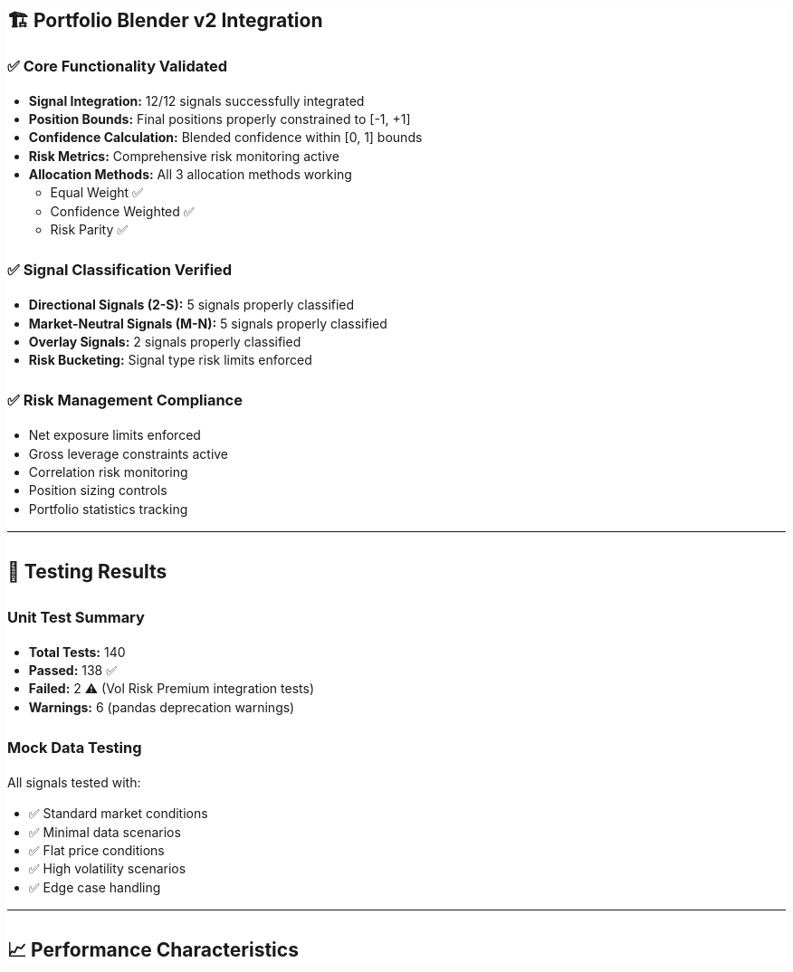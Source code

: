 
## 🏗️ Portfolio Blender v2 Integration

### ✅ Core Functionality Validated

- **Signal Integration:** 12/12 signals successfully integrated
- **Position Bounds:** Final positions properly constrained to [-1, +1]
- **Confidence Calculation:** Blended confidence within [0, 1] bounds
- **Risk Metrics:** Comprehensive risk monitoring active
- **Allocation Methods:** All 3 allocation methods working
  - Equal Weight ✅
  - Confidence Weighted ✅  
  - Risk Parity ✅

### ✅ Signal Classification Verified

- **Directional Signals (2-S):** 5 signals properly classified
- **Market-Neutral Signals (M-N):** 5 signals properly classified
- **Overlay Signals:** 2 signals properly classified
- **Risk Bucketing:** Signal type risk limits enforced

### ✅ Risk Management Compliance

- Net exposure limits enforced
- Gross leverage constraints active
- Correlation risk monitoring
- Position sizing controls
- Portfolio statistics tracking

---

## 🧪 Testing Results

### Unit Test Summary
- **Total Tests:** 140
- **Passed:** 138 ✅
- **Failed:** 2 ⚠️ (Vol Risk Premium integration tests)
- **Warnings:** 6 (pandas deprecation warnings)

### Mock Data Testing
All signals tested with:
- ✅ Standard market conditions
- ✅ Minimal data scenarios  
- ✅ Flat price conditions
- ✅ High volatility scenarios
- ✅ Edge case handling

---

## 📈 Performance Characteristics
